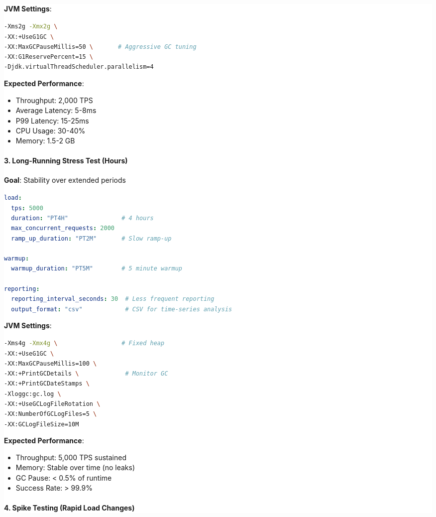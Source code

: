 **JVM Settings**:
```bash
-Xms2g -Xmx2g \
-XX:+UseG1GC \
-XX:MaxGCPauseMillis=50 \       # Aggressive GC tuning
-XX:G1ReservePercent=15 \
-Djdk.virtualThreadScheduler.parallelism=4
```

**Expected Performance**:
- Throughput: 2,000 TPS
- Average Latency: 5-8ms
- P99 Latency: 15-25ms
- CPU Usage: 30-40%
- Memory: 1.5-2 GB

#### 3. Long-Running Stress Test (Hours)

**Goal**: Stability over extended periods

```yaml
load:
  tps: 5000
  duration: "PT4H"               # 4 hours
  max_concurrent_requests: 2000
  ramp_up_duration: "PT2M"       # Slow ramp-up

warmup:
  warmup_duration: "PT5M"        # 5 minute warmup

reporting:
  reporting_interval_seconds: 30  # Less frequent reporting
  output_format: "csv"            # CSV for time-series analysis
```

**JVM Settings**:
```bash
-Xms4g -Xmx4g \                  # Fixed heap
-XX:+UseG1GC \
-XX:MaxGCPauseMillis=100 \
-XX:+PrintGCDetails \             # Monitor GC
-XX:+PrintGCDateStamps \
-Xloggc:gc.log \
-XX:+UseGCLogFileRotation \
-XX:NumberOfGCLogFiles=5 \
-XX:GCLogFileSize=10M
```

**Expected Performance**:
- Throughput: 5,000 TPS sustained
- Memory: Stable over time (no leaks)
- GC Pause: < 0.5% of runtime
- Success Rate: > 99.9%

#### 4. Spike Testing (Rapid Load Changes)
